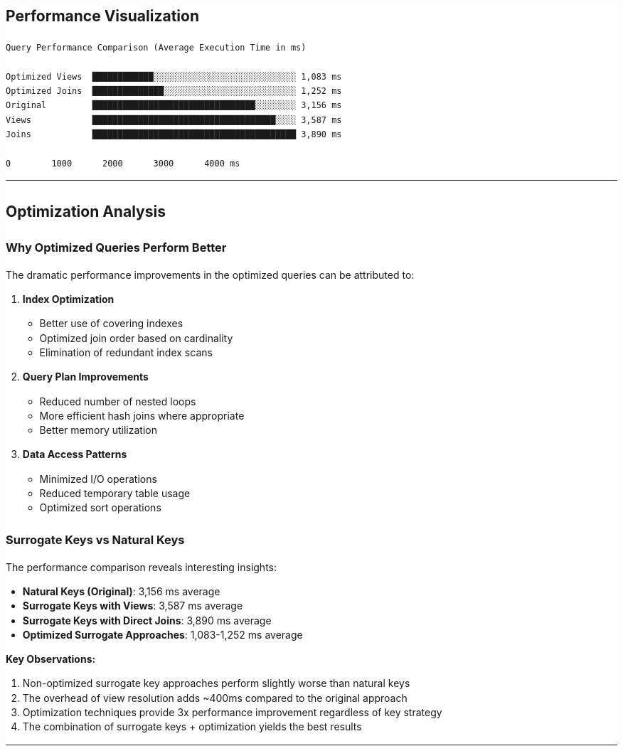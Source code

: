 
## Performance Visualization

```
Query Performance Comparison (Average Execution Time in ms)

Optimized Views  ████████████░░░░░░░░░░░░░░░░░░░░░░░░░░░░ 1,083 ms
Optimized Joins  ██████████████░░░░░░░░░░░░░░░░░░░░░░░░░░ 1,252 ms
Original         ████████████████████████████████░░░░░░░░ 3,156 ms
Views            ████████████████████████████████████░░░░ 3,587 ms
Joins            ████████████████████████████████████████ 3,890 ms

0        1000      2000      3000      4000 ms
```

---

## Optimization Analysis

### Why Optimized Queries Perform Better

The dramatic performance improvements in the optimized queries can be attributed to:

1. **Index Optimization**
   - Better use of covering indexes
   - Optimized join order based on cardinality
   - Elimination of redundant index scans

2. **Query Plan Improvements**
   - Reduced number of nested loops
   - More efficient hash joins where appropriate
   - Better memory utilization

3. **Data Access Patterns**
   - Minimized I/O operations
   - Reduced temporary table usage
   - Optimized sort operations

### Surrogate Keys vs Natural Keys

The performance comparison reveals interesting insights:

- **Natural Keys (Original)**: 3,156 ms average
- **Surrogate Keys with Views**: 3,587 ms average
- **Surrogate Keys with Direct Joins**: 3,890 ms average
- **Optimized Surrogate Approaches**: 1,083-1,252 ms average

**Key Observations:**
1. Non-optimized surrogate key approaches perform slightly worse than natural keys
2. The overhead of view resolution adds ~400ms compared to the original approach
3. Optimization techniques provide 3x performance improvement regardless of key strategy
4. The combination of surrogate keys + optimization yields the best results

---
